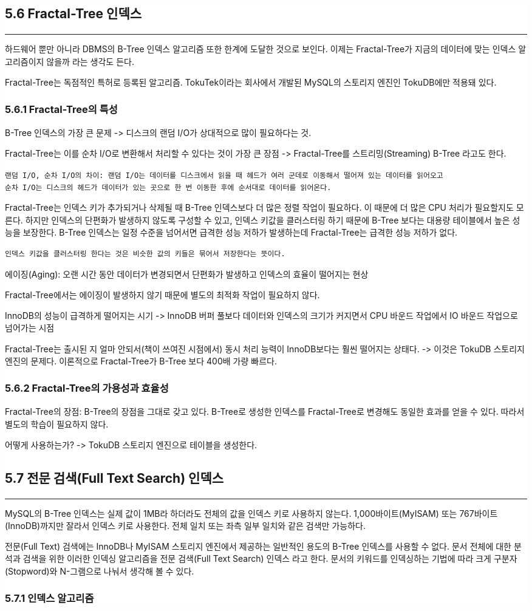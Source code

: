 ## 5.6 Fractal-Tree 인덱스

---

하드웨어 뿐만 아니라 DBMS의 B-Tree 인덱스 알고리즘 또한 한계에 도달한 것으로 보인다. 이제는 Fractal-Tree가 지금의 데이터에 맞는 인덱스 알고리즘이지 않을까 라는 생각도 든다.

Fractal-Tree는 독점적인 특허로 등록된 알고리즘. TokuTek이라는 회사에서 개발된 MySQL의 스토리지 엔진인 TokuDB에만 적용돼 있다.

### 5.6.1 Fractal-Tree의 특성

B-Tree 인덱스의 가장 큰 문제 -> 디스크의 랜덤 I/O가 상대적으로 많이 필요하다는 것.

Fractal-Tree는 이를 순차 I/O로 변환해서 처리할 수 있다는 것이 가장 큰 장점 -> Fractal-Tree를 스트리밍(Streaming) B-Tree 라고도 한다.

```
랜덤 I/O, 순차 I/O의 차이: 랜덤 I/O는 데이터를 디스크에서 읽을 때 헤드가 여러 군데로 이동해서 떨어져 있는 데이터를 읽어오고
순차 I/O는 디스크의 헤드가 데이터가 있는 곳으로 한 번 이동한 후에 순서대로 데이터를 읽어온다.
```

Fractal-Tree는 인덱스 키가 추가되거나 삭제될 때 B-Tree 인덱스보다 더 많은 정렬 작업이 필요하다. 이 때문에 더 많은 CPU 처리가 필요할지도 모른다. 하지만 인덱스의 단편화가 발생하지 않도록 구성할 수 있고, 인덱스 키값을 클러스터링 하기 때문에 B-Tree 보다는 대용량 테이블에서 높은 성능을 보장한다. B-Tree 인덱스는 일정 수준을 넘어서면 급격한 성능 저하가 발생하는데 Fractal-Tree는 급격한 성능 저하가 없다.

```
인덱스 키값을 클러스터링 한다는 것은 비슷한 값의 키들은 묶어서 저장한다는 뜻이다.
```

에이징(Aging): 오랜 시간 동안 데이터가 변경되면서 단편화가 발생하고 인덱스의 효율이 떨어지는 현상

Fractal-Tree에서는 에이징이 발생하지 않기 때문에 별도의 최적화 작업이 필요하지 않다.

InnoDB의 성능이 급격하게 떨어지는 시기 -> InnoDB 버퍼 풀보다 데이터와 인덱스의 크기가 커지면서 CPU 바운드 작업에서 IO 바운드 작업으로 넘어가는 시점

Fractal-Tree는 출시된 지 얼마 안되서(책이 쓰여진 시점에서) 동시 처리 능력이 InnoDB보다는 훨씬 떨어지는 상태다. -> 이것은 TokuDB 스토리지 엔진의 문제다. 이론적으로 Fractal-Tree가 B-Tree 보다 400배 가량 빠르다.

### 5.6.2 Fractal-Tree의 가용성과 효율성

Fractal-Tree의 장점: B-Tree의 장점을 그대로 갖고 있다. B-Tree로 생성한 인덱스를 Fractal-Tree로 변경해도 동일한 효과를 얻을 수 있다. 따라서 별도의 학습이 필요하지 않다.

어떻게 사용하는가? -> TokuDB 스토리지 엔진으로 테이블을 생성한다.

## 5.7 전문 검색(Full Text Search) 인덱스

---

MySQL의 B-Tree 인덱스는 실제 값이 1MB라 하더라도 전체의 값을 인덱스 키로 사용하지 않는다. 1,000바이트(MyISAM) 또는 767바이트(InnoDB)까지만 잘라서 인덱스 키로 사용한다. 전체 일치 또는 좌측 일부 일치와 같은 검색만 가능하다.

전문(Full Text) 검색에는 InnoDB나 MyISAM 스토리지 엔진에서 제공하는 일반적인 용도의 B-Tree 인덱스를 사용할 수 없다. 문서 전체에 대한 분석과 검색을 위한 이러한 인덱싱 알고리즘을 전문 검색(Full Text Search) 인덱스 라고 한다. 문서의 키워드를 인덱싱하는 기법에 따라 크게 구분자(Stopword)와 N-그램으로 나눠서 생각해 볼 수 있다.

### 5.7.1 인덱스 알고리즘
